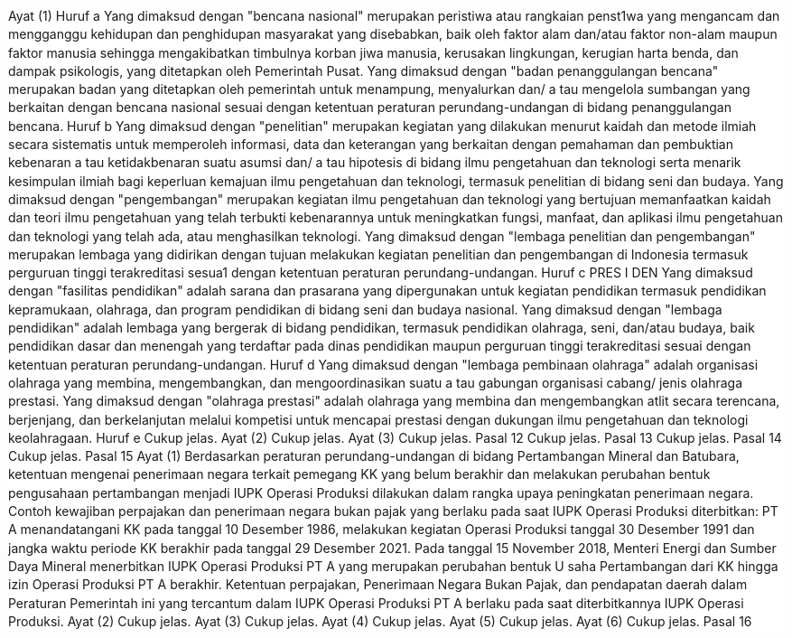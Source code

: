 Ayat (1) Huruf a Yang dimaksud dengan "bencana nasional" merupakan peristiwa atau rangkaian penst1wa yang mengancam dan mengganggu kehidupan dan penghidupan masyarakat yang disebabkan, baik oleh faktor alam dan/atau faktor non-alam maupun faktor manusia sehingga mengakibatkan timbulnya korban jiwa manusia, kerusakan lingkungan, kerugian harta benda, dan dampak psikologis, yang ditetapkan oleh Pemerintah Pusat. Yang dimaksud dengan "badan penanggulangan bencana" merupakan badan yang ditetapkan oleh pemerintah untuk menampung, menyalurkan dan/ a tau mengelola sumbangan yang berkaitan dengan bencana nasional sesuai dengan ketentuan peraturan perundang-undangan di bidang penanggulangan bencana. Huruf b Yang dimaksud dengan "penelitian" merupakan kegiatan yang dilakukan menurut kaidah dan metode ilmiah secara sistematis untuk memperoleh informasi, data dan keterangan yang berkaitan dengan pemahaman dan pembuktian kebenaran a tau ketidakbenaran suatu asumsi dan/ a tau hipotesis di bidang ilmu pengetahuan dan teknologi serta menarik kesimpulan ilmiah bagi keperluan kemajuan ilmu pengetahuan dan teknologi, termasuk penelitian di bidang seni dan budaya. Yang dimaksud dengan "pengembangan" merupakan kegiatan ilmu pengetahuan dan teknologi yang bertujuan memanfaatkan kaidah dan teori ilmu pengetahuan yang telah terbukti kebenarannya untuk meningkatkan fungsi, manfaat, dan aplikasi ilmu pengetahuan dan teknologi yang telah ada, atau menghasilkan teknologi. Yang dimaksud dengan "lembaga penelitian dan pengembangan" merupakan lembaga yang didirikan dengan tujuan melakukan kegiatan penelitian dan pengembangan di Indonesia termasuk perguruan tinggi terakreditasi sesua1 dengan ketentuan peraturan perundang-undangan. Huruf c PRES I DEN Yang dimaksud dengan "fasilitas pendidikan" adalah sarana dan prasarana yang dipergunakan untuk kegiatan pendidikan termasuk pendidikan kepramukaan, olahraga, dan program pendidikan di bidang seni dan budaya nasional. Yang dimaksud dengan "lembaga pendidikan" adalah lembaga yang bergerak di bidang pendidikan, termasuk pendidikan olahraga, seni, dan/atau budaya, baik pendidikan dasar dan menengah yang terdaftar pada dinas pendidikan maupun perguruan tinggi terakreditasi sesuai dengan ketentuan peraturan perundang-undangan. Huruf d Yang dimaksud dengan "lembaga pembinaan olahraga" adalah organisasi olahraga yang membina, mengembangkan, dan mengoordinasikan suatu a tau gabungan organisasi cabang/ jenis olahraga prestasi. Yang dimaksud dengan "olahraga prestasi" adalah olahraga yang membina dan mengembangkan atlit secara terencana, berjenjang, dan berkelanjutan melalui kompetisi untuk mencapai prestasi dengan dukungan ilmu pengetahuan dan teknologi keolahragaan. Huruf e Cukup jelas. Ayat (2) Cukup jelas. Ayat (3) Cukup jelas.
Pasal 12
Cukup jelas.
Pasal 13
Cukup jelas.
Pasal 14
Cukup jelas.
Pasal 15
Ayat (1) Berdasarkan peraturan perundang-undangan di bidang Pertambangan Mineral dan Batubara, ketentuan mengenai penerimaan negara terkait pemegang KK yang belum berakhir dan melakukan perubahan bentuk pengusahaan pertambangan menjadi IUPK Operasi Produksi dilakukan dalam rangka upaya peningkatan penerimaan negara. Contoh kewajiban perpajakan dan penerimaan negara bukan pajak yang berlaku pada saat IUPK Operasi Produksi diterbitkan: PT A menandatangani KK pada tanggal 10 Desember 1986, melakukan kegiatan Operasi Produksi tanggal 30 Desember 1991 dan jangka waktu periode KK berakhir pada tanggal 29 Desember 2021. Pada tanggal 15 November 2018, Menteri Energi dan Sumber Daya Mineral menerbitkan IUPK Operasi Produksi PT A yang merupakan perubahan bentuk U saha Pertambangan dari KK hingga izin Operasi Produksi PT A berakhir. Ketentuan perpajakan, Penerimaan Negara Bukan Pajak, dan pendapatan daerah dalam Peraturan Pemerintah ini yang tercantum dalam IUPK Operasi Produksi PT A berlaku pada saat diterbitkannya IUPK Operasi Produksi. Ayat (2) Cukup jelas. Ayat (3) Cukup jelas. Ayat (4) Cukup jelas. Ayat (5) Cukup jelas. Ayat (6) Cukup jelas.
Pasal 16